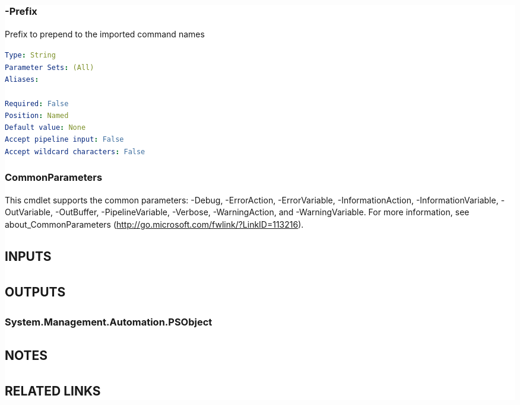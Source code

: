 ### -Prefix

Prefix to prepend to the imported command names

```yaml
Type: String
Parameter Sets: (All)
Aliases:

Required: False
Position: Named
Default value: None
Accept pipeline input: False
Accept wildcard characters: False
```

### CommonParameters

This cmdlet supports the common parameters: -Debug, -ErrorAction, -ErrorVariable, -InformationAction, -InformationVariable, -OutVariable, -OutBuffer, -PipelineVariable, -Verbose, -WarningAction, and -WarningVariable.
For more information, see about_CommonParameters (http://go.microsoft.com/fwlink/?LinkID=113216).

## INPUTS

## OUTPUTS

### System.Management.Automation.PSObject

## NOTES

## RELATED LINKS
